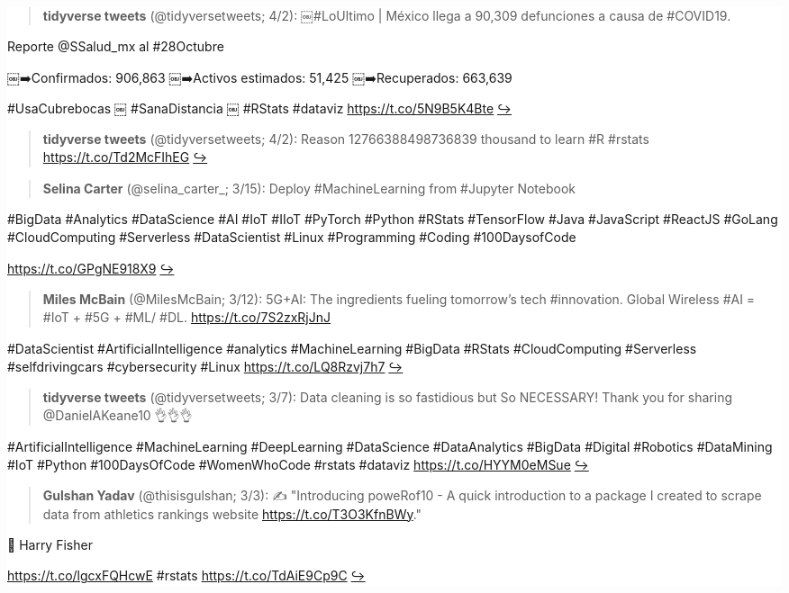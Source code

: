 

> **tidyverse tweets** (@tidyversetweets; 4/2): ￼#LoUltimo | México llega a 90,309 defunciones a causa de #COVID19. 
>
Reporte @SSalud_mx al #28Octubre 
>
￼➡️Confirmados: 906,863
￼➡️Activos estimados: 51,425
￼➡️Recuperados: 663,639
>
#UsaCubrebocas
￼
 #SanaDistancia
￼
 #RStats #dataviz https://t.co/5N9B5K4Bte  [&#8618;](https://twitter.com/dataandme/status/1321632612146847745)




> **tidyverse tweets** (@tidyversetweets; 4/2): Reason 12766388498736839 thousand to learn #R #rstats https://t.co/Td2McFIhEG  [&#8618;](https://twitter.com/dataandme/status/1321608067218395144)




> **Selina Carter** (@selina_carter_; 3/15): Deploy #MachineLearning from #Jupyter Notebook
>
#BigData #Analytics #DataScience #AI #IoT #IIoT #PyTorch #Python #RStats #TensorFlow #Java #JavaScript #ReactJS #GoLang #CloudComputing #Serverless #DataScientist #Linux #Programming #Coding #100DaysofCode 
>
https://t.co/GPgNE918X9  [&#8618;](https://twitter.com/dataandme/status/1321660072422899712)




> **Miles McBain** (@MilesMcBain; 3/12): 5G+AI: The ingredients fueling tomorrow’s tech #innovation.
Global Wireless #AI = #IoT + #5G + #ML/ #DL.
https://t.co/7S2zxRjJnJ
>
#DataScientist #ArtificialIntelligence #analytics #MachineLearning #BigData #RStats #CloudComputing #Serverless #selfdrivingcars #cybersecurity #Linux https://t.co/LQ8Rzvj7h7  [&#8618;](https://twitter.com/dataandme/status/1321652944325017600)




> **tidyverse tweets** (@tidyversetweets; 3/7): Data cleaning is so fastidious but So NECESSARY! 
Thank you for sharing @DanielAKeane10 👌👌👌
>
#ArtificialIntelligence #MachineLearning #DeepLearning #DataScience #DataAnalytics #BigData #Digital #Robotics #DataMining #IoT #Python #100DaysOfCode #WomenWhoCode #rstats #dataviz https://t.co/HYYM0eMSue  [&#8618;](https://twitter.com/dataandme/status/1321596721751904256)




> **Gulshan Yadav** (@thisisgulshan; 3/3): ✍️ "Introducing poweRof10 - A quick introduction to a package I created to scrape data from athletics rankings website https://t.co/T3O3KfnBWy."
>
👤 Harry Fisher
>
https://t.co/lgcxFQHcwE
#rstats https://t.co/TdAiE9Cp9C  [&#8618;](https://twitter.com/dataandme/status/1321657541521231872)
